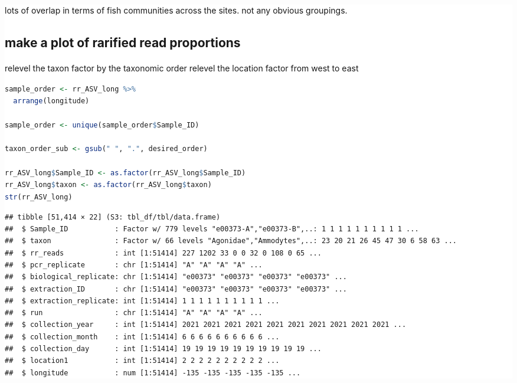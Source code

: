 lots of overlap in terms of fish communities across the sites. not any
obvious groupings.

## make a plot of rarified read proportions

relevel the taxon factor by the taxonomic order relevel the location
factor from west to east

``` r
sample_order <- rr_ASV_long %>%
  arrange(longitude)

sample_order <- unique(sample_order$Sample_ID)

taxon_order_sub <- gsub(" ", ".", desired_order)

rr_ASV_long$Sample_ID <- as.factor(rr_ASV_long$Sample_ID)
rr_ASV_long$taxon <- as.factor(rr_ASV_long$taxon)
str(rr_ASV_long)
```

    ## tibble [51,414 × 22] (S3: tbl_df/tbl/data.frame)
    ##  $ Sample_ID           : Factor w/ 779 levels "e00373-A","e00373-B",..: 1 1 1 1 1 1 1 1 1 1 ...
    ##  $ taxon               : Factor w/ 66 levels "Agonidae","Ammodytes",..: 23 20 21 26 45 47 30 6 58 63 ...
    ##  $ rr_reads            : int [1:51414] 227 1202 33 0 0 32 0 108 0 65 ...
    ##  $ pcr_replicate       : chr [1:51414] "A" "A" "A" "A" ...
    ##  $ biological_replicate: chr [1:51414] "e00373" "e00373" "e00373" "e00373" ...
    ##  $ extraction_ID       : chr [1:51414] "e00373" "e00373" "e00373" "e00373" ...
    ##  $ extraction_replicate: int [1:51414] 1 1 1 1 1 1 1 1 1 1 ...
    ##  $ run                 : chr [1:51414] "A" "A" "A" "A" ...
    ##  $ collection_year     : int [1:51414] 2021 2021 2021 2021 2021 2021 2021 2021 2021 2021 ...
    ##  $ collection_month    : int [1:51414] 6 6 6 6 6 6 6 6 6 6 ...
    ##  $ collection_day      : int [1:51414] 19 19 19 19 19 19 19 19 19 19 ...
    ##  $ location1           : int [1:51414] 2 2 2 2 2 2 2 2 2 2 ...
    ##  $ longitude           : num [1:51414] -135 -135 -135 -135 -135 ...